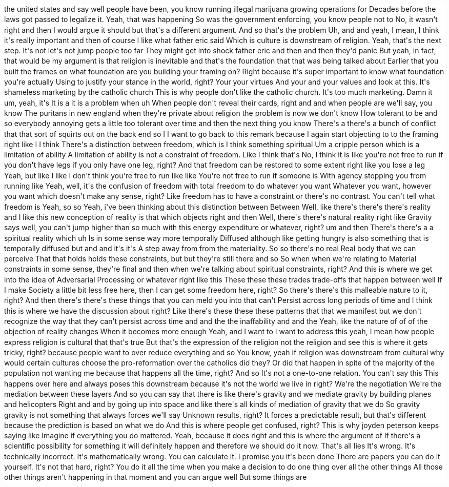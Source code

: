 the united states and say well people have been, you know running illegal marijuana growing operations for Decades before the laws got passed to legalize it. Yeah, that was happening So was the government enforcing, you know people not to No, it wasn't right and then I would argue it should but that's a different argument. And so that's the problem Uh, and and yeah, I mean, I think it's really important and then of course I like what father eric said Which is culture is downstream of religion. Yeah, that's the next step. It's not let's not jump people too far They might get into shock father eric and then and then they'd panic But yeah, in fact, that would be my argument is that religion is inevitable and that's the foundation that that was being talked about Earlier that you built the frames on what foundation are you building your framing on? Right because it's super important to know what foundation you're actually Using to justify your stance in the world, right? Your your virtues And your and your values and look at this. It's shameless marketing by the catholic church This is why people don't like the catholic church. It's too much marketing. Damn it um, yeah, it's It is a it is a problem when uh When people don't reveal their cards, right and and when people are we'll say, you know The puritans in new england when they're private about religion the problem is now we don't know How tolerant to be and so everybody annoying gets a little too tolerant over time and then the next thing you know There's a there's a bunch of conflict that that sort of squirts out on the back end so I I want to go back to this remark because I again start objecting to to the framing right like I I think There's a distinction between freedom, which is I think something spiritual Um a cripple person which is a limitation of ability A limitation of ability is not a constraint of freedom. Like I think that's No, I think it is like you're not free to run if you don't have legs if you only have one leg, right? And that freedom can be restored to some extent right like you lose a leg Yeah, but like I like I don't think you're free to run like like You're not free to run if someone is With agency stopping you from running like Yeah, well, it's the confusion of freedom with total freedom to do whatever you want Whatever you want, however you want which doesn't make any sense, right? Like freedom has to have a constraint or there's no contrast. You can't tell what freedom is Yeah, so so Yeah, i've been thinking about this distinction between Between Well, like there's there's there's reality and I like this new conception of reality is that which objects right and then Well, there's there's natural reality right like Gravity says well, you can't jump higher than so much with this energy expenditure or whatever, right? um and then There's there's a a spiritual reality which uh Is in some sense way more temporally Diffused although like getting hungry is also something that is temporally diffused but and and it's it's A step away from from the materiality. So so there's no real Real body that we can perceive That that holds holds these constraints, but but they're still there and so So when when we're relating to Material constraints in some sense, they're final and then when we're talking about spiritual constraints, right? And this is where we get into the idea of Adversarial Processing or whatever right like this These these these trades trade-offs that happen between well If I make Society a little bit less free here, then I can get some freedom here, right? So there's there's this malleable nature to it, right? And then there's there's these things that you can meld you into that can't Persist across long periods of time and I think this is where we have the discussion about right? Like there's these these these patterns that that we manifest but we don't recognize the way that they can't persist across time and and the the inaffability and and the Yeah, like the nature of of of the objection of reality changes When it becomes more enough Yeah, and I want to I want to address this yeah, I mean how people express religion is cultural that that's true But that's the expression of the religion not the religion and see this is where it gets tricky, right? because people want to over reduce everything and so You know, yeah if religion was downstream from cultural why would certain cultures choose the pro-reformation over the catholics did they? Or did that happen in spite of the majority of the population not wanting me because that happens all the time, right? And so It's not a one-to-one relation. You can't say this This happens over here and always poses this downstream because it's not the world we live in right? We're the negotiation We're the mediation between these layers And so you can say that there is like there's gravity and we mediate gravity by building planes and helicopters Right and and by going up into space and like there's all kinds of mediation of gravity that we do So gravity gravity is not something that always forces we'll say Unknown results, right? It forces a predictable result, but that's different because the prediction is based on what we do And this is where people get confused, right? This is why joyden peterson keeps saying like Imagine if everything you do mattered. Yeah, because it does right and this is where the argument of If there's a scientific possibility for something it will definitely happen and therefore we should do it now. That's all lies It's wrong. It's technically incorrect. It's mathematically wrong. You can calculate it. I promise you it's been done There are papers you can do it yourself. It's not that hard, right? You do it all the time when you make a decision to do one thing over all the other things All those other things aren't happening in that moment and you can argue well But some things are